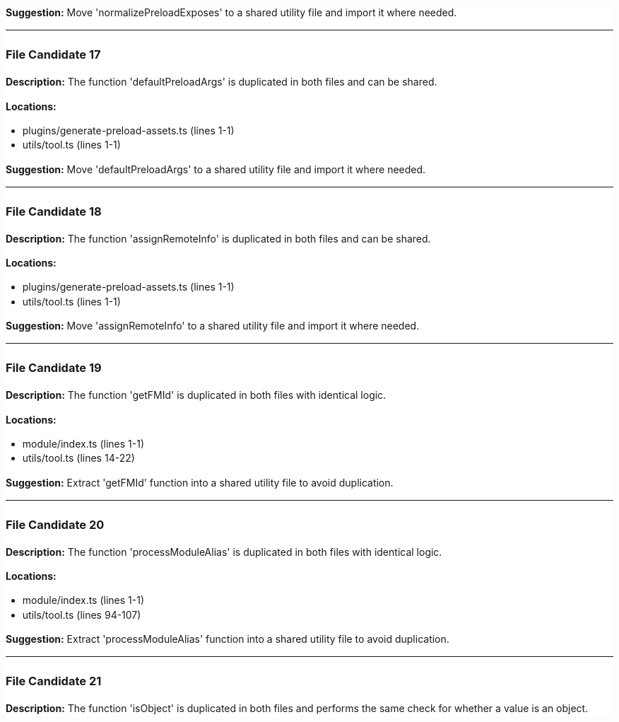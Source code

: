 **Suggestion:** Move 'normalizePreloadExposes' to a shared utility file and import it where needed.

---

### File Candidate 17

**Description:** The function 'defaultPreloadArgs' is duplicated in both files and can be shared.

**Locations:**
- plugins/generate-preload-assets.ts (lines 1-1)
- utils/tool.ts (lines 1-1)

**Suggestion:** Move 'defaultPreloadArgs' to a shared utility file and import it where needed.

---

### File Candidate 18

**Description:** The function 'assignRemoteInfo' is duplicated in both files and can be shared.

**Locations:**
- plugins/generate-preload-assets.ts (lines 1-1)
- utils/tool.ts (lines 1-1)

**Suggestion:** Move 'assignRemoteInfo' to a shared utility file and import it where needed.

---

### File Candidate 19

**Description:** The function 'getFMId' is duplicated in both files with identical logic.

**Locations:**
- module/index.ts (lines 1-1)
- utils/tool.ts (lines 14-22)

**Suggestion:** Extract 'getFMId' function into a shared utility file to avoid duplication.

---

### File Candidate 20

**Description:** The function 'processModuleAlias' is duplicated in both files with identical logic.

**Locations:**
- module/index.ts (lines 1-1)
- utils/tool.ts (lines 94-107)

**Suggestion:** Extract 'processModuleAlias' function into a shared utility file to avoid duplication.

---

### File Candidate 21

**Description:** The function 'isObject' is duplicated in both files and performs the same check for whether a value is an object.
